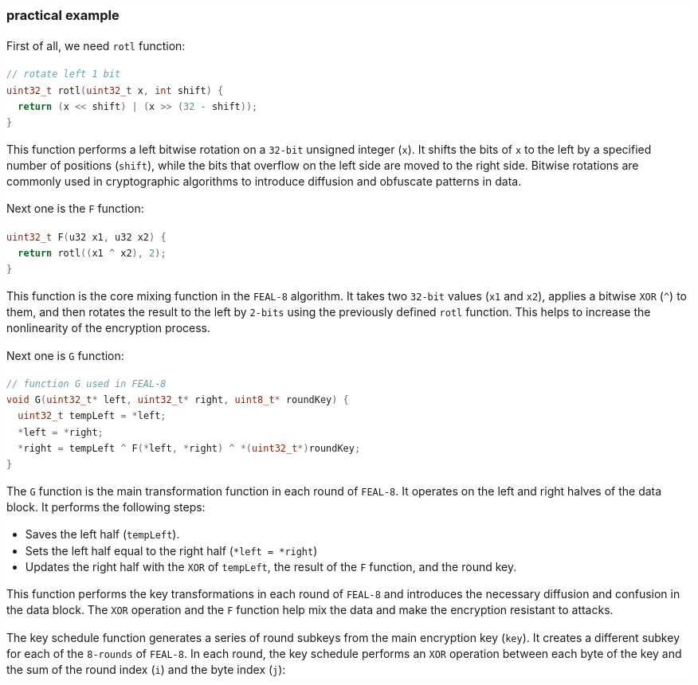 ### practical example

First of all, we need `rotl` function:    

```cpp
// rotate left 1 bit
uint32_t rotl(uint32_t x, int shift) {
  return (x << shift) | (x >> (32 - shift));
}
```

This function performs a left bitwise rotation on a `32-bit` unsigned integer (`x`). It shifts the bits of `x` to the left by a specified number of positions (`shift`), while the bits that overflow on the left side are moved to the right side. Bitwise rotations are commonly used in cryptographic algorithms to introduce diffusion and obfuscate patterns in data.     

Next one is the `F` function:    

```cpp
uint32_t F(u32 x1, u32 x2) {
  return rotl((x1 ^ x2), 2);
}
```

This function is the core mixing function in the `FEAL-8` algorithm. It takes two `32-bit` values (`x1` and `x2`), applies a bitwise `XOR` (`^`) to them, and then rotates the result to the left by `2-bits` using the previously defined `rotl` function. This helps to increase the nonlinearity of the encryption process.     


Next one is `G` function:    

```cpp
// function G used in FEAL-8
void G(uint32_t* left, uint32_t* right, uint8_t* roundKey) {
  uint32_t tempLeft = *left;
  *left = *right;
  *right = tempLeft ^ F(*left, *right) ^ *(uint32_t*)roundKey;
}
```

The `G` function is the main transformation function in each round of `FEAL-8`. It operates on the left and right halves of the data block. It performs the following steps:    
- Saves the left half (`tempLeft`).     
- Sets the left half equal to the right half (`*left = *right`)     
- Updates the right half with the `XOR` of `tempLeft`, the result of the `F` function, and the round key.     

This function performs the key transformations in each round of `FEAL-8` and introduces the necessary diffusion and confusion in the data block. The `XOR` operation and the `F` function help mix the data and make the encryption resistant to attacks.     

The key schedule function generates a series of round subkeys from the main encryption key (`key`). It creates a different subkey for each of the `8-rounds` of `FEAL-8`. In each round, the key schedule performs an `XOR` operation between each byte of the key and the sum of the round index (`i`) and the byte index (`j`):     

